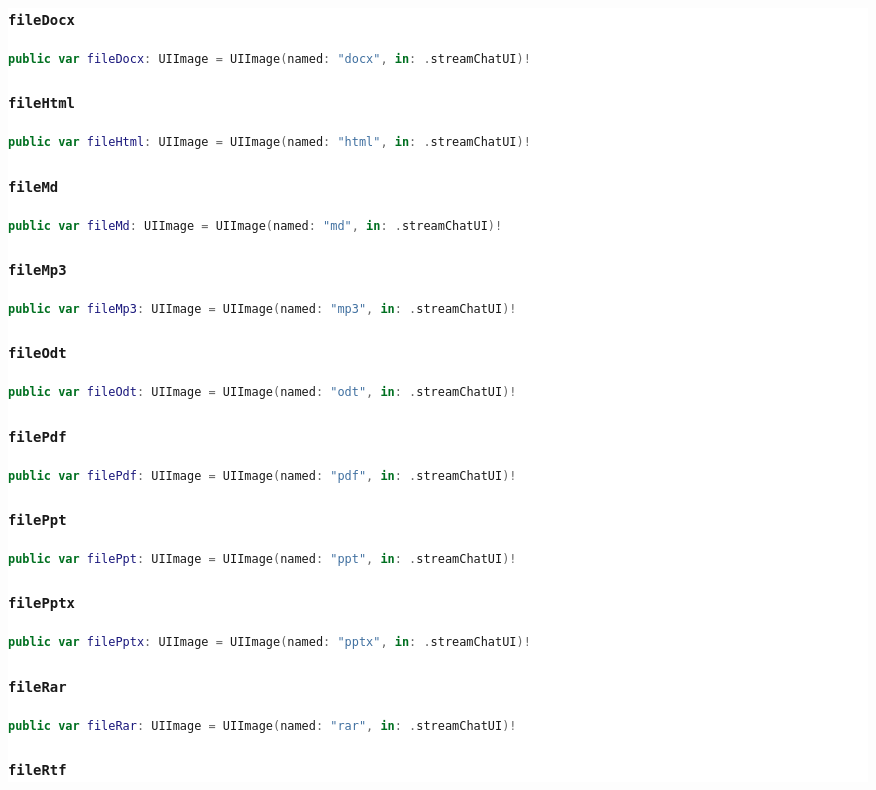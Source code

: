 ### `fileDocx`

``` swift
public var fileDocx: UIImage = UIImage(named: "docx", in: .streamChatUI)!
```

### `fileHtml`

``` swift
public var fileHtml: UIImage = UIImage(named: "html", in: .streamChatUI)!
```

### `fileMd`

``` swift
public var fileMd: UIImage = UIImage(named: "md", in: .streamChatUI)!
```

### `fileMp3`

``` swift
public var fileMp3: UIImage = UIImage(named: "mp3", in: .streamChatUI)!
```

### `fileOdt`

``` swift
public var fileOdt: UIImage = UIImage(named: "odt", in: .streamChatUI)!
```

### `filePdf`

``` swift
public var filePdf: UIImage = UIImage(named: "pdf", in: .streamChatUI)!
```

### `filePpt`

``` swift
public var filePpt: UIImage = UIImage(named: "ppt", in: .streamChatUI)!
```

### `filePptx`

``` swift
public var filePptx: UIImage = UIImage(named: "pptx", in: .streamChatUI)!
```

### `fileRar`

``` swift
public var fileRar: UIImage = UIImage(named: "rar", in: .streamChatUI)!
```

### `fileRtf`
